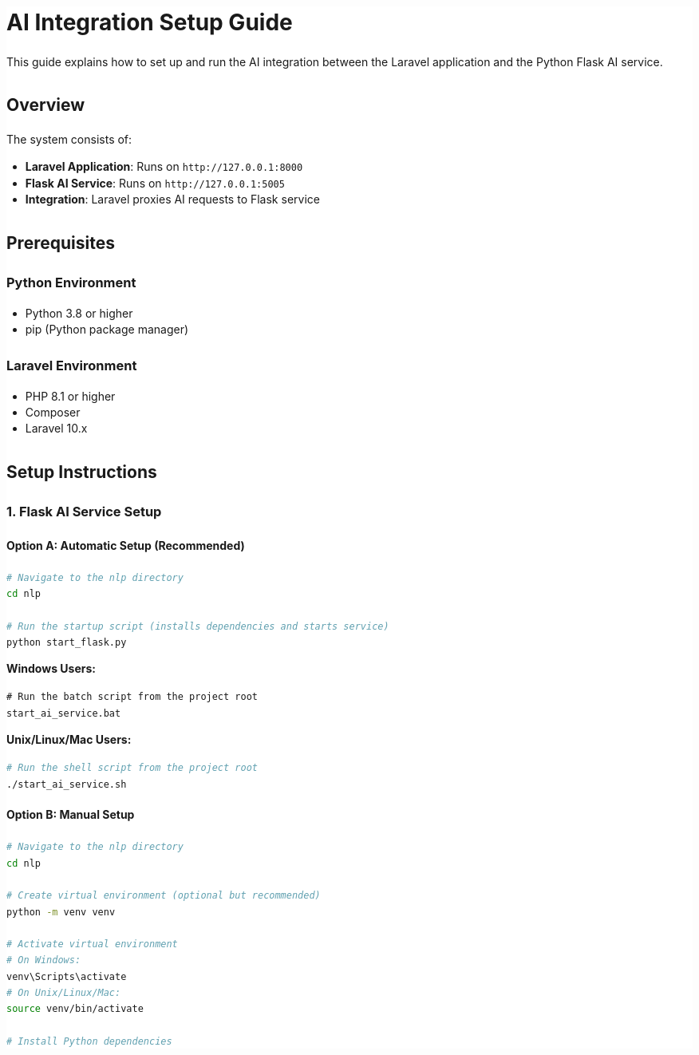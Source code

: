 # AI Integration Setup Guide

This guide explains how to set up and run the AI integration between the Laravel application and the Python Flask AI service.

## Overview

The system consists of:
- **Laravel Application**: Runs on `http://127.0.0.1:8000`
- **Flask AI Service**: Runs on `http://127.0.0.1:5005`
- **Integration**: Laravel proxies AI requests to Flask service

## Prerequisites

### Python Environment
- Python 3.8 or higher
- pip (Python package manager)

### Laravel Environment
- PHP 8.1 or higher
- Composer
- Laravel 10.x

## Setup Instructions

### 1. Flask AI Service Setup

#### Option A: Automatic Setup (Recommended)
```bash
# Navigate to the nlp directory
cd nlp

# Run the startup script (installs dependencies and starts service)
python start_flask.py
```

**Windows Users:**
```cmd
# Run the batch script from the project root
start_ai_service.bat
```

**Unix/Linux/Mac Users:**
```bash
# Run the shell script from the project root
./start_ai_service.sh
```

#### Option B: Manual Setup
```bash
# Navigate to the nlp directory
cd nlp

# Create virtual environment (optional but recommended)
python -m venv venv

# Activate virtual environment
# On Windows:
venv\Scripts\activate
# On Unix/Linux/Mac:
source venv/bin/activate

# Install Python dependencies
```